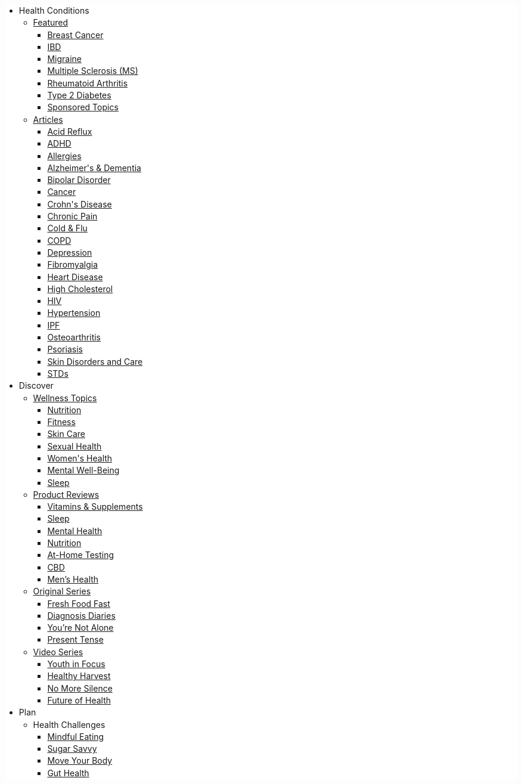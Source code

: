 - Health Conditions
    - [Featured](/conditions)
        - [Breast Cancer](/breast-cancer)
        - [IBD](/irritable-bowel-disease)
        - [Migraine](/migraine)
        - [Multiple Sclerosis (MS)](/multiple-sclerosis)
        - [Rheumatoid Arthritis](/rheumatoid-arthritis)
        - [Type 2 Diabetes](/type-2-diabetes)
        - [Sponsored Topics](/sponsored-topics)
    - [Articles](/directory/topics)
        - [Acid Reflux](/health/gerd)
        - [ADHD](/health/adhd)
        - [Allergies](/health/allergies)
        - [Alzheimer's & Dementia](/health/alzheimers-disease)
        - [Bipolar Disorder](/health/bipolar-disorder)
        - [Cancer](/health/cancer)
        - [Crohn's Disease](/health/crohns-disease)
        - [Chronic Pain](/health/chronic-pain)
        - [Cold & Flu](/health/cold-flu)
        - [COPD](/health/copd)
        - [Depression](/health/depression)
        - [Fibromyalgia](/health/fibromyalgia)
        - [Heart Disease](/health/heart-disease)
        - [High Cholesterol](/health/high-cholesterol)
        - [HIV](/health/hiv-aids)
        - [Hypertension](/health/high-blood-pressure-hypertension)
        - [IPF](/health/managing-idiopathic-pulmonary-fibrosis)
        - [Osteoarthritis](/health/osteoarthritis)
        - [Psoriasis](/health/psoriasis)
        - [Skin Disorders and Care](/health/skin-disorders)
        - [STDs](/health/sexually-transmitted-diseases)
- Discover
    - [Wellness Topics](/wellness)
        - [Nutrition](/nutrition)
        - [Fitness](/fitness)
        - [Skin Care](/skincare)
        - [Sexual Health](/sexual-health)
        - [Women's Health](/program/wellness)
        - [Mental Well-Being](/mental-health)
        - [Sleep](/sleep)
    - [Product Reviews](/reviews)
        - [Vitamins & Supplements](/reviews/vitamin-and-supplement-products)
        - [Sleep](/reviews/sleep-products)
        - [Mental Health](/reviews/mental-health-services-and-products)
        - [Nutrition](/reviews/nutrition-products)
        - [At-Home Testing](/reviews/at-home-testing-products)
        - [CBD](/reviews/cbd-products)
        - [Men’s Health](/reviews/mens-health-products)
    - [Original Series](/series)
        - [Fresh Food Fast](/content-series/fresh-food-fast)
        - [Diagnosis Diaries](/content-series/diagnosis-diaries)
        - [You’re Not Alone](/content-series/youre-not-alone)
        - [Present Tense](/content-series/present-tense)
    - [Video Series](/video)
        - [Youth in Focus](/health/video/youth-in-focus)
        - [Healthy Harvest](/health/nutrition/video/healthy-harvest)
        - [No More Silence](/health/no-more-silence-video-series)
        - [Future of Health](/health/video/future-of-health)
- Plan
    - Health Challenges
        - [Mindful Eating](/newsletter-signup/mindfulness-challenge)
        - [Sugar Savvy](/newsletter-signup/sugar-challenge)
        - [Move Your Body](/newsletter-signup/move-your-body-challenge)
        - [Gut Health](/newsletter-signup/gut-check-challenge)